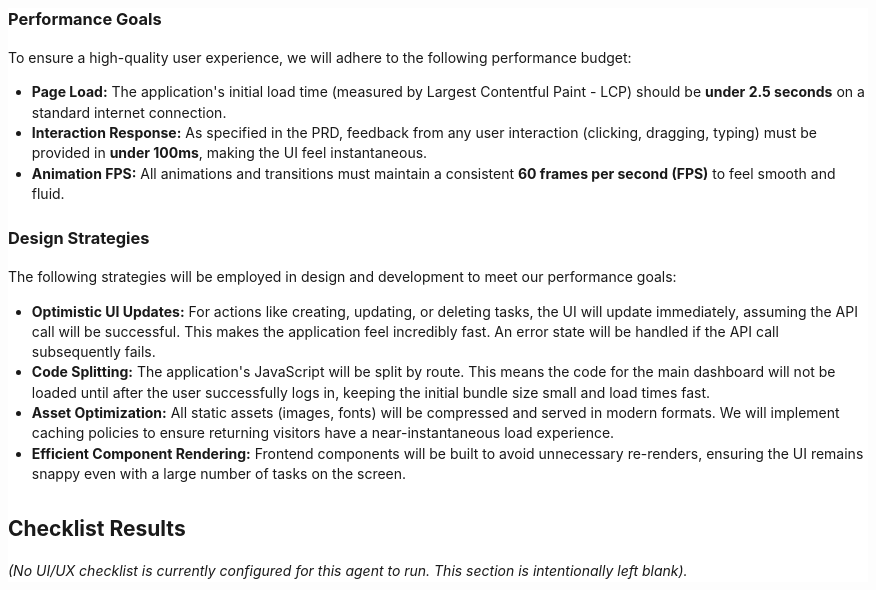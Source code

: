 ### Performance Goals
To ensure a high-quality user experience, we will adhere to the following performance budget:

- **Page Load:** The application's initial load time (measured by Largest Contentful Paint - LCP) should be **under 2.5 seconds** on a standard internet connection.
- **Interaction Response:** As specified in the PRD, feedback from any user interaction (clicking, dragging, typing) must be provided in **under 100ms**, making the UI feel instantaneous.
- **Animation FPS:** All animations and transitions must maintain a consistent **60 frames per second (FPS)** to feel smooth and fluid.

### Design Strategies
The following strategies will be employed in design and development to meet our performance goals:

- **Optimistic UI Updates:** For actions like creating, updating, or deleting tasks, the UI will update immediately, assuming the API call will be successful. This makes the application feel incredibly fast. An error state will be handled if the API call subsequently fails.
- **Code Splitting:** The application's JavaScript will be split by route. This means the code for the main dashboard will not be loaded until after the user successfully logs in, keeping the initial bundle size small and load times fast.
- **Asset Optimization:** All static assets (images, fonts) will be compressed and served in modern formats. We will implement caching policies to ensure returning visitors have a near-instantaneous load experience.
- **Efficient Component Rendering:** Frontend components will be built to avoid unnecessary re-renders, ensuring the UI remains snappy even with a large number of tasks on the screen.



## Checklist Results
_(No UI/UX checklist is currently configured for this agent to run. This section is intentionally left blank)._
